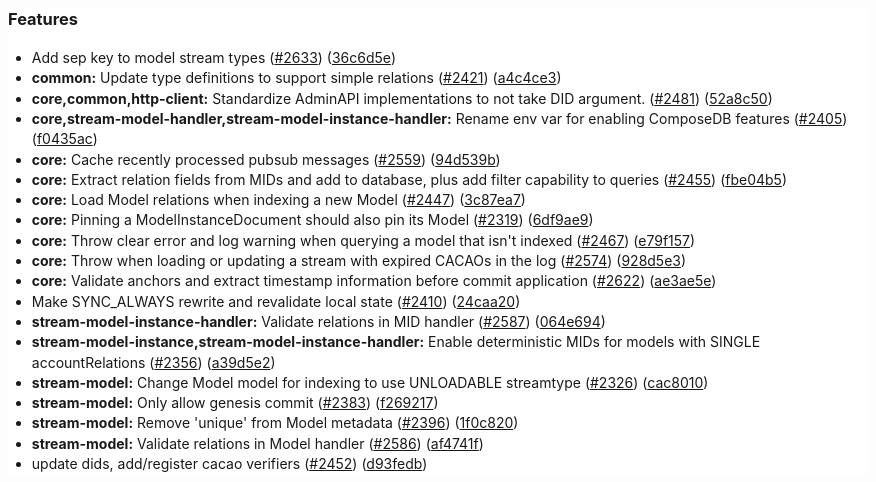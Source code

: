 
### Features

* Add sep key to model stream types ([#2633](https://github.com/ceramicnetwork/js-ceramic/issues/2633)) ([36c6d5e](https://github.com/ceramicnetwork/js-ceramic/commit/36c6d5e9244cd73803ff34a512958a91242373eb))
* **common:** Update type definitions to support simple relations ([#2421](https://github.com/ceramicnetwork/js-ceramic/issues/2421)) ([a4c4ce3](https://github.com/ceramicnetwork/js-ceramic/commit/a4c4ce303603c2ddad3e1e51026c4a8205a91188))
* **core,common,http-client:** Standardize AdminAPI implementations to not take DID argument. ([#2481](https://github.com/ceramicnetwork/js-ceramic/issues/2481)) ([52a8c50](https://github.com/ceramicnetwork/js-ceramic/commit/52a8c502ec1da7e920e1c83dfc0de2013fd09420))
* **core,stream-model-handler,stream-model-instance-handler:** Rename env var for enabling ComposeDB features ([#2405](https://github.com/ceramicnetwork/js-ceramic/issues/2405)) ([f0435ac](https://github.com/ceramicnetwork/js-ceramic/commit/f0435ac38f366afc5f2115cab67d996b4095ed5f))
* **core:** Cache recently processed pubsub messages ([#2559](https://github.com/ceramicnetwork/js-ceramic/issues/2559)) ([94d539b](https://github.com/ceramicnetwork/js-ceramic/commit/94d539b8df21305c7cb4f49cc8c144e9d4622cfd))
* **core:** Extract relation fields from MIDs and add to database, plus add filter capability to queries ([#2455](https://github.com/ceramicnetwork/js-ceramic/issues/2455)) ([fbe04b5](https://github.com/ceramicnetwork/js-ceramic/commit/fbe04b526dd662a59d355e29e68d5c741d5c0dd7))
* **core:** Load Model relations when indexing a new Model ([#2447](https://github.com/ceramicnetwork/js-ceramic/issues/2447)) ([3c87ea7](https://github.com/ceramicnetwork/js-ceramic/commit/3c87ea72ff2fa12f031ca67abe08f9b409f4486c))
* **core:** Pinning a ModelInstanceDocument should also pin its Model ([#2319](https://github.com/ceramicnetwork/js-ceramic/issues/2319)) ([6df9ae9](https://github.com/ceramicnetwork/js-ceramic/commit/6df9ae91afaa3beea8cd70cba1aebbc0ea188dbc))
* **core:** Throw clear error and log warning when querying a model that isn't indexed ([#2467](https://github.com/ceramicnetwork/js-ceramic/issues/2467)) ([e79f157](https://github.com/ceramicnetwork/js-ceramic/commit/e79f157b1e391c110b3acb7d638d679b517b3a44))
* **core:** Throw when loading or updating a stream with expired CACAOs in the log ([#2574](https://github.com/ceramicnetwork/js-ceramic/issues/2574)) ([928d5e3](https://github.com/ceramicnetwork/js-ceramic/commit/928d5e338957ba361c6b33246091ac145e6740d4))
* **core:** Validate anchors and extract timestamp information before commit application ([#2622](https://github.com/ceramicnetwork/js-ceramic/issues/2622)) ([ae3ae5e](https://github.com/ceramicnetwork/js-ceramic/commit/ae3ae5e57303f658d6fd3c332b8773ffebf98793))
* Make SYNC_ALWAYS rewrite and revalidate local state ([#2410](https://github.com/ceramicnetwork/js-ceramic/issues/2410)) ([24caa20](https://github.com/ceramicnetwork/js-ceramic/commit/24caa202c5d7d85dba66b6f104e094316145dad5))
* **stream-model-instance-handler:** Validate relations in MID handler ([#2587](https://github.com/ceramicnetwork/js-ceramic/issues/2587)) ([064e694](https://github.com/ceramicnetwork/js-ceramic/commit/064e694fdd6ed445cf7579806e39b9891a6c341d))
* **stream-model-instance,stream-model-instance-handler:** Enable deterministic MIDs for models with SINGLE accountRelations ([#2356](https://github.com/ceramicnetwork/js-ceramic/issues/2356)) ([a39d5e2](https://github.com/ceramicnetwork/js-ceramic/commit/a39d5e2dc4131c7821a458861393029f45199be6))
* **stream-model:** Change Model model for indexing to use UNLOADABLE streamtype ([#2326](https://github.com/ceramicnetwork/js-ceramic/issues/2326)) ([cac8010](https://github.com/ceramicnetwork/js-ceramic/commit/cac8010afd6735af190c95025c223abe9f938f1a))
* **stream-model:** Only allow genesis commit ([#2383](https://github.com/ceramicnetwork/js-ceramic/issues/2383)) ([f269217](https://github.com/ceramicnetwork/js-ceramic/commit/f269217b45868acb19d89a0bd62d44babc895b71))
* **stream-model:** Remove 'unique' from Model metadata ([#2396](https://github.com/ceramicnetwork/js-ceramic/issues/2396)) ([1f0c820](https://github.com/ceramicnetwork/js-ceramic/commit/1f0c8208da8ac880168de7d47f58216c4a23223e))
* **stream-model:** Validate relations in Model handler ([#2586](https://github.com/ceramicnetwork/js-ceramic/issues/2586)) ([af4741f](https://github.com/ceramicnetwork/js-ceramic/commit/af4741fefb4f2df6cc2db0247f89010c9ebafd06))
* update dids, add/register cacao verifiers ([#2452](https://github.com/ceramicnetwork/js-ceramic/issues/2452)) ([d93fedb](https://github.com/ceramicnetwork/js-ceramic/commit/d93fedbb96f17b974f7e07f78aefa67790d8930e))
